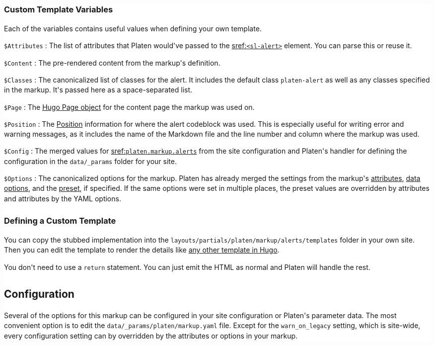 ### Custom Template Variables

Each of the variables contains useful values when defining your own template.

`$Attributes`
: The list of attributes that Platen would've passed to the [sref:`<sl-alert>`] element. You can parse this or reuse
  it.

`$Content`
: The pre-rendered content from the markup's definition.

`$Classes`
: The canonicalized list of classes for the alert. It includes the default class `platen-alert` as well as any classes
  specified in the markup. It's passed here as a space-separated list.

`$Page`
: The [Hugo Page object][h01] for the content page the markup was used on.

`$Position`
: The [Position][h02] information for where the alert codeblock was used. This is especially useful for writing error
  and warning messages, as it includes the name of the Markdown file and the line number and column where the markup
  was used.

`$Config`
: The merged values for [sref:`platen.markup.alerts`][c99] from the site configuration and Platen's handler for
  defining the configuration in the `data/_params` folder for your site.

`$Options`
: The canonicalized options for the markup. Platen has already merged the settings from the markup's
  [attributes](#attributes), [data options](#data-options), and the [preset](#presets), if specified. If the same
  options were set in multiple places, the preset values are overridden by attributes and attributes by the YAML
  options.

### Defining a Custom Template

You can copy the stubbed implementation into the `layouts/partials/platen/markup/alerts/templates` folder in your own
site. Then you can edit the template to render the details like [any other template in Hugo][h03].

You don't need to use a `return` statement. You can just emit the HTML as normal and Platen will handle the rest.

## Configuration

Several of the options for this markup can be configured in your site configuration or Platen's parameter data. The most
convenient option is to edit the `data/_params/platen/markup.yaml` file. Except for the `warn_on_legacy` setting, which
is site-wide, every configuration setting can by overridden by the attributes or options in your markup.


[01]: /using
[02]: /using
[sref:global HTML attribute]: mdn.html.global_attribute:
[sref:`id`]:                  mdn.html.global_attribute:id
[sref:`class`]:               mdn.html.global_attribute:class
[sref:`<span>`]:              mdn.html.element:span
[sref:`<sl-alert>`]:          sl.component:tab-panel
[sref:`<sl-icon>`]:           sl.component:icon
[sref:any valid icon]:        sl.compponent:icon?default-icons
[sref:Shoelace]:              sl:
[c01]: platen.site.markup.alerts.custom
[c02]: platen.site.markup.alerts.preset
[c03]: platen.site.markup.alerts.classes
[c04]: platen.site.markup.alerts.variant
[c05]: platen.site.markup.alerts.icons
[c06]: platen.site.markup.alerts.use_default_icons
[c98]: platen.site.markup.alerts.style
[c99]: platen.site.markup.alerts
[h01]: https://gohugo.io/variables/page/
[h02]: https://gohugo.io/templates/render-hooks/#render-hooks-for-code-blocks
[h03]: https://gohugo.io/templates/introduction/
[h04]: https://gohugo.io/getting-started/directory-structure/#directory-structure-explained